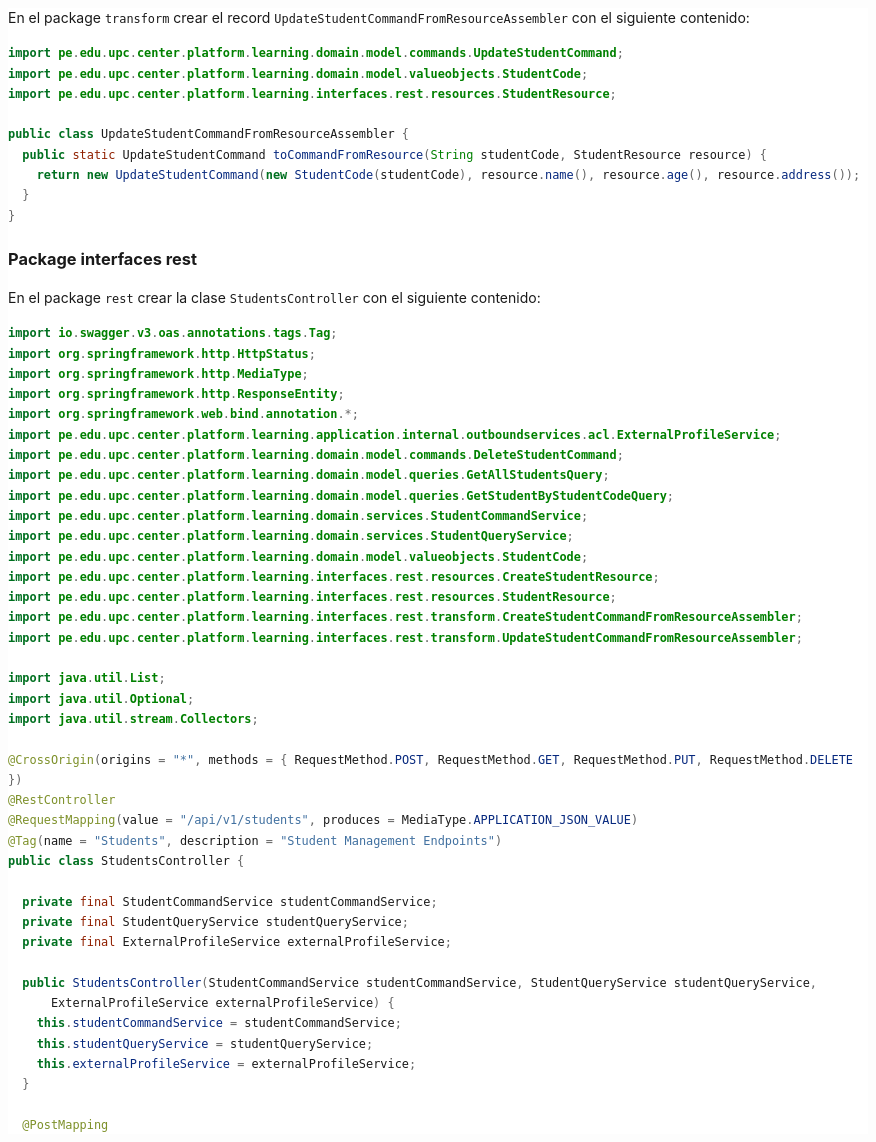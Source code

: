 En el package `transform` crear el record `UpdateStudentCommandFromResourceAssembler` con el siguiente contenido:
```java
import pe.edu.upc.center.platform.learning.domain.model.commands.UpdateStudentCommand;
import pe.edu.upc.center.platform.learning.domain.model.valueobjects.StudentCode;
import pe.edu.upc.center.platform.learning.interfaces.rest.resources.StudentResource;

public class UpdateStudentCommandFromResourceAssembler {
  public static UpdateStudentCommand toCommandFromResource(String studentCode, StudentResource resource) {
    return new UpdateStudentCommand(new StudentCode(studentCode), resource.name(), resource.age(), resource.address());
  }
}
```


### Package interfaces rest

En el package `rest` crear la clase `StudentsController` con el siguiente contenido:
```java
import io.swagger.v3.oas.annotations.tags.Tag;
import org.springframework.http.HttpStatus;
import org.springframework.http.MediaType;
import org.springframework.http.ResponseEntity;
import org.springframework.web.bind.annotation.*;
import pe.edu.upc.center.platform.learning.application.internal.outboundservices.acl.ExternalProfileService;
import pe.edu.upc.center.platform.learning.domain.model.commands.DeleteStudentCommand;
import pe.edu.upc.center.platform.learning.domain.model.queries.GetAllStudentsQuery;
import pe.edu.upc.center.platform.learning.domain.model.queries.GetStudentByStudentCodeQuery;
import pe.edu.upc.center.platform.learning.domain.services.StudentCommandService;
import pe.edu.upc.center.platform.learning.domain.services.StudentQueryService;
import pe.edu.upc.center.platform.learning.domain.model.valueobjects.StudentCode;
import pe.edu.upc.center.platform.learning.interfaces.rest.resources.CreateStudentResource;
import pe.edu.upc.center.platform.learning.interfaces.rest.resources.StudentResource;
import pe.edu.upc.center.platform.learning.interfaces.rest.transform.CreateStudentCommandFromResourceAssembler;
import pe.edu.upc.center.platform.learning.interfaces.rest.transform.UpdateStudentCommandFromResourceAssembler;

import java.util.List;
import java.util.Optional;
import java.util.stream.Collectors;

@CrossOrigin(origins = "*", methods = { RequestMethod.POST, RequestMethod.GET, RequestMethod.PUT, RequestMethod.DELETE })
@RestController
@RequestMapping(value = "/api/v1/students", produces = MediaType.APPLICATION_JSON_VALUE)
@Tag(name = "Students", description = "Student Management Endpoints")
public class StudentsController {

  private final StudentCommandService studentCommandService;
  private final StudentQueryService studentQueryService;
  private final ExternalProfileService externalProfileService;

  public StudentsController(StudentCommandService studentCommandService, StudentQueryService studentQueryService,
      ExternalProfileService externalProfileService) {
    this.studentCommandService = studentCommandService;
    this.studentQueryService = studentQueryService;
    this.externalProfileService = externalProfileService;
  }

  @PostMapping
```